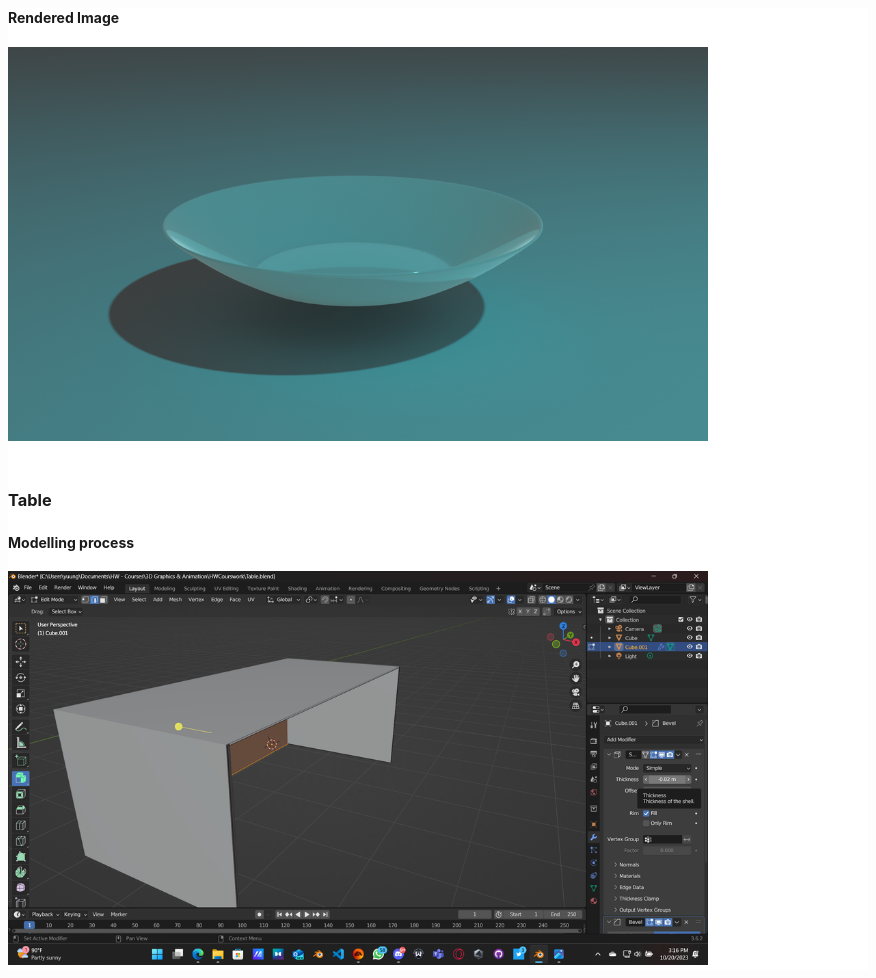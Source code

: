 #### Rendered Image
<img src="https://github.com/devJudah/F21GA-Kitchen-Scene/blob/main/Render/Blender_Project_Files_V2/Rendered_Images/Dish.png" alt="dish" width="700"/>
<br/><br/>

### Table
#### Modelling process
<img src="https://github.com/devJudah/F21GA-Kitchen-Scene/blob/main/Render/Blender_Project_Files_V1/Modelling%20Screenshots/Creating%20kitchen%20counter.png" alt="tableModelling" width="700"/>
